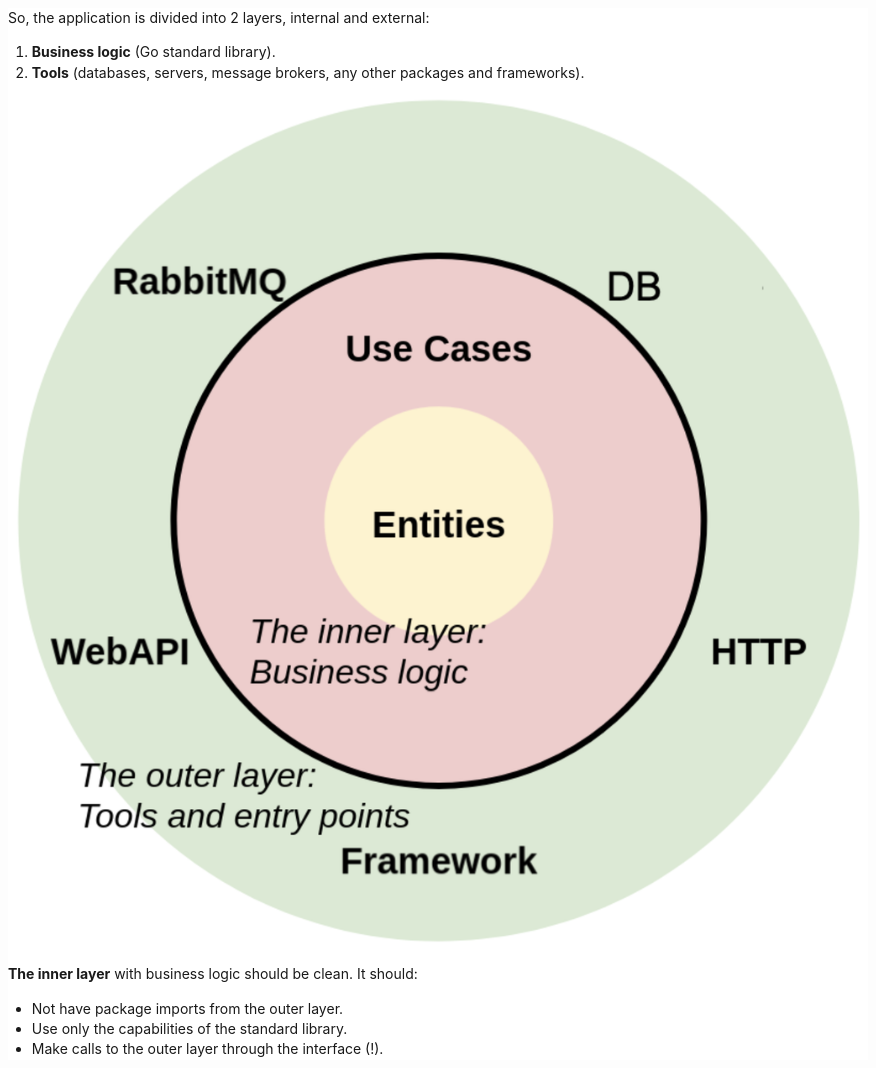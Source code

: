 So, the application is divided into 2 layers, internal and external:

1. **Business logic** (Go standard library).
2. **Tools** (databases, servers, message brokers, any other packages and frameworks).

![Clean Architecture](docs/img/layers-1.png)

**The inner layer** with business logic should be clean. It should:

- Not have package imports from the outer layer.
- Use only the capabilities of the standard library.
- Make calls to the outer layer through the interface (!).
